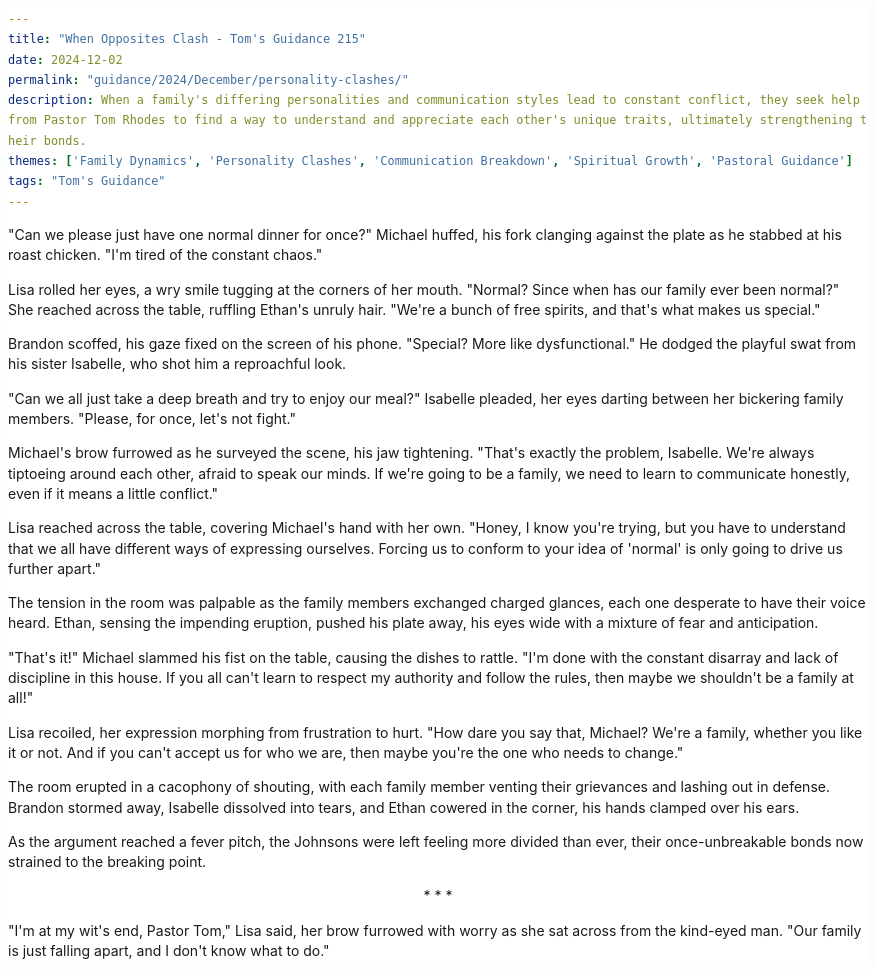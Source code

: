 ```yaml
---
title: "When Opposites Clash - Tom's Guidance 215"
date: 2024-12-02
permalink: "guidance/2024/December/personality-clashes/"
description: When a family's differing personalities and communication styles lead to constant conflict, they seek help from Pastor Tom Rhodes to find a way to understand and appreciate each other's unique traits, ultimately strengthening their bonds.
themes: ['Family Dynamics', 'Personality Clashes', 'Communication Breakdown', 'Spiritual Growth', 'Pastoral Guidance']
tags: "Tom's Guidance"
---
```

"Can we please just have one normal dinner for once?" Michael huffed, his fork clanging against the plate as he stabbed at his roast chicken. "I'm tired of the constant chaos."

Lisa rolled her eyes, a wry smile tugging at the corners of her mouth. "Normal? Since when has our family ever been normal?" She reached across the table, ruffling Ethan's unruly hair. "We're a bunch of free spirits, and that's what makes us special."

Brandon scoffed, his gaze fixed on the screen of his phone. "Special? More like dysfunctional." He dodged the playful swat from his sister Isabelle, who shot him a reproachful look.

"Can we all just take a deep breath and try to enjoy our meal?" Isabelle pleaded, her eyes darting between her bickering family members. "Please, for once, let's not fight."

Michael's brow furrowed as he surveyed the scene, his jaw tightening. "That's exactly the problem, Isabelle. We're always tiptoeing around each other, afraid to speak our minds. If we're going to be a family, we need to learn to communicate honestly, even if it means a little conflict."

Lisa reached across the table, covering Michael's hand with her own. "Honey, I know you're trying, but you have to understand that we all have different ways of expressing ourselves. Forcing us to conform to your idea of 'normal' is only going to drive us further apart."

The tension in the room was palpable as the family members exchanged charged glances, each one desperate to have their voice heard. Ethan, sensing the impending eruption, pushed his plate away, his eyes wide with a mixture of fear and anticipation.

"That's it!" Michael slammed his fist on the table, causing the dishes to rattle. "I'm done with the constant disarray and lack of discipline in this house. If you all can't learn to respect my authority and follow the rules, then maybe we shouldn't be a family at all!"

Lisa recoiled, her expression morphing from frustration to hurt. "How dare you say that, Michael? We're a family, whether you like it or not. And if you can't accept us for who we are, then maybe you're the one who needs to change."

The room erupted in a cacophony of shouting, with each family member venting their grievances and lashing out in defense. Brandon stormed away, Isabelle dissolved into tears, and Ethan cowered in the corner, his hands clamped over his ears.

As the argument reached a fever pitch, the Johnsons were left feeling more divided than ever, their once-unbreakable bonds now strained to the breaking point.

<center>* * *</center>

"I'm at my wit's end, Pastor Tom," Lisa said, her brow furrowed with worry as she sat across from the kind-eyed man. "Our family is just falling apart, and I don't know what to do."
